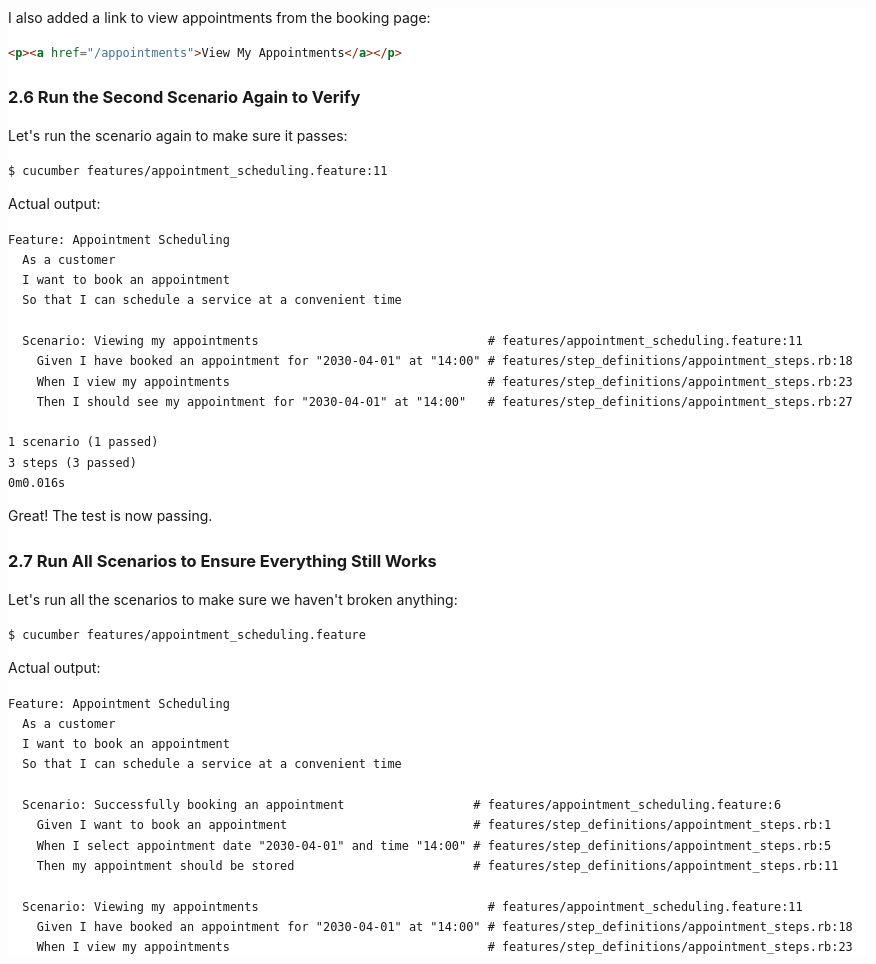 I also added a link to view appointments from the booking page:

```html
<p><a href="/appointments">View My Appointments</a></p>
```

### 2.6 Run the Second Scenario Again to Verify

Let's run the scenario again to make sure it passes:

```
$ cucumber features/appointment_scheduling.feature:11
```

Actual output:
```
Feature: Appointment Scheduling
  As a customer
  I want to book an appointment
  So that I can schedule a service at a convenient time

  Scenario: Viewing my appointments                                # features/appointment_scheduling.feature:11
    Given I have booked an appointment for "2030-04-01" at "14:00" # features/step_definitions/appointment_steps.rb:18
    When I view my appointments                                    # features/step_definitions/appointment_steps.rb:23
    Then I should see my appointment for "2030-04-01" at "14:00"   # features/step_definitions/appointment_steps.rb:27

1 scenario (1 passed)
3 steps (3 passed)
0m0.016s
```

Great! The test is now passing. 

### 2.7 Run All Scenarios to Ensure Everything Still Works

Let's run all the scenarios to make sure we haven't broken anything:

```
$ cucumber features/appointment_scheduling.feature
```

Actual output:
```
Feature: Appointment Scheduling
  As a customer
  I want to book an appointment
  So that I can schedule a service at a convenient time

  Scenario: Successfully booking an appointment                  # features/appointment_scheduling.feature:6
    Given I want to book an appointment                          # features/step_definitions/appointment_steps.rb:1
    When I select appointment date "2030-04-01" and time "14:00" # features/step_definitions/appointment_steps.rb:5
    Then my appointment should be stored                         # features/step_definitions/appointment_steps.rb:11

  Scenario: Viewing my appointments                                # features/appointment_scheduling.feature:11
    Given I have booked an appointment for "2030-04-01" at "14:00" # features/step_definitions/appointment_steps.rb:18
    When I view my appointments                                    # features/step_definitions/appointment_steps.rb:23
```
